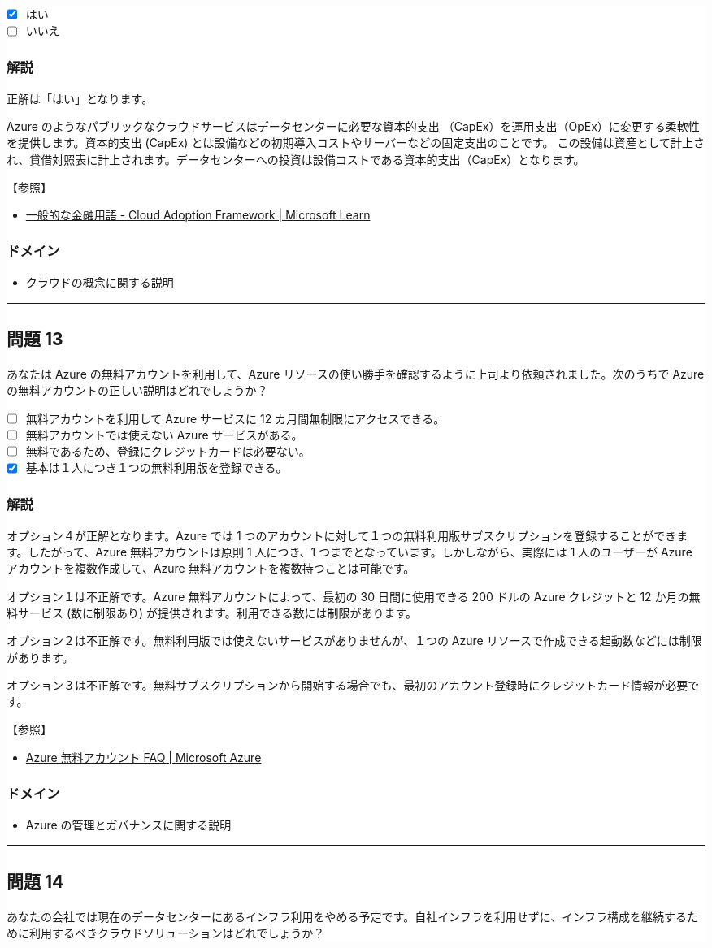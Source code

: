 - [x] はい
- [ ] いいえ

### 解説

正解は「はい」となります。

Azure のようなパブリックなクラウドサービスはデータセンターに必要な資本的支出 （CapEx）を運用支出（OpEx）に変更する柔軟性を提供します。資本的支出 (CapEx) とは設備などの初期導入コストやサーバーなどの固定支出のことです。 この設備は資産として計上され、貸借対照表に計上されます。データセンターへの投資は設備コストである資本的支出（CapEx）となります。

【参照】

- [一般的な金融用語 - Cloud Adoption Framework | Microsoft Learn](https://learn.microsoft.com/ja-jp/azure/cloud-adoption-framework/strategy/business-outcomes/fiscal-outcomes)

### ドメイン

- クラウドの概念に関する説明

---

## 問題 13

あなたは Azure の無料アカウントを利用して、Azure リソースの使い勝手を確認するように上司より依頼されました。次のうちで Azure の無料アカウントの正しい説明はどれでしょうか？

- [ ] 無料アカウントを利用して Azure サービスに 12 カ月間無制限にアクセスできる。
- [ ] 無料アカウントでは使えない Azure サービスがある。
- [ ] 無料であるため、登録にクレジットカードは必要ない。
- [x] 基本は１人につき１つの無料利用版を登録できる。

### 解説

オプション４が正解となります。Azure では 1 つのアカウントに対して１つの無料利用版サブスクリプションを登録することができます。したがって、Azure 無料アカウントは原則 1 人につき、1 つまでとなっています。しかしながら、実際には 1 人のユーザーが Azure アカウントを複数作成して、Azure 無料アカウントを複数持つことは可能です。

オプション１は不正解です。Azure 無料アカウントによって、最初の 30 日間に使用できる 200 ドルの Azure クレジットと 12 か月の無料サービス (数に制限あり) が提供されます。利用できる数には制限があります。

オプション２は不正解です。無料利用版では使えないサービスがありませんが、１つの Azure リソースで作成できる起動数などには制限があります。

オプション３は不正解です。無料サブスクリプションから開始する場合でも、最初のアカウント登録時にクレジットカード情報が必要です。

【参照】

- [Azure 無料アカウント FAQ | Microsoft Azure](https://azure.microsoft.com/ja-jp/free/free-account-faq/)

### ドメイン

- Azure の管理とガバナンスに関する説明

---

## 問題 14

あなたの会社では現在のデータセンターにあるインフラ利用をやめる予定です。自社インフラを利用せずに、インフラ構成を継続するために利用するべきクラウドソリューションはどれでしょうか？
